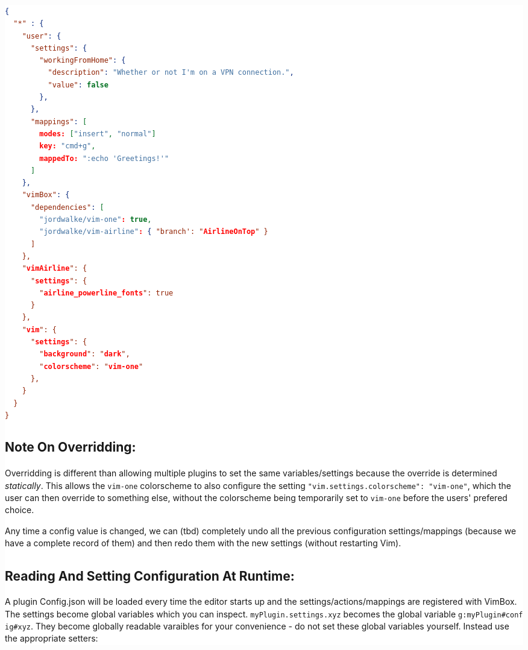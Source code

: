 ```json
{
  "*" : {
    "user": {
      "settings": {
        "workingFromHome": {
          "description": "Whether or not I'm on a VPN connection.",
          "value": false
        },
      },
      "mappings": [
        modes: ["insert", "normal"]
        key: "cmd+g",
        mappedTo: ":echo 'Greetings!'"
      ]
    },
    "vimBox": {
      "dependencies": [
        "jordwalke/vim-one": true,
        "jordwalke/vim-airline": { "branch': "AirlineOnTop" }
      ]
    },
    "vimAirline": {
      "settings": {
        "airline_powerline_fonts": true
      }
    },
    "vim": {
      "settings": {
        "background": "dark",
        "colorscheme": "vim-one"
      },
    }
  }
}
```

## Note On Overridding:

Overridding is different than allowing multiple plugins to set the same
variables/settings because the override is determined *statically*. This allows
the `vim-one` colorscheme to also configure the setting
`"vim.settings.colorscheme": "vim-one"`, which the user can then override to
something else, without the colorscheme being temporarily set to `vim-one`
before the users' prefered choice.

Any time a config value is changed, we can (tbd) completely undo all the
previous configuration settings/mappings (because we have a complete record of
them) and then redo them with the new settings (without restarting Vim).

## Reading And Setting Configuration At Runtime:
A plugin Config.json will be loaded every time the editor starts up and the
settings/actions/mappings are registered with VimBox.
The settings become global variables which you can inspect.
`myPlugin.settings.xyz` becomes the global variable `g:myPlugin#config#xyz`. They
become globally readable varaibles for your convenience - do not set these
global variables yourself.  Instead use the appropriate setters:
